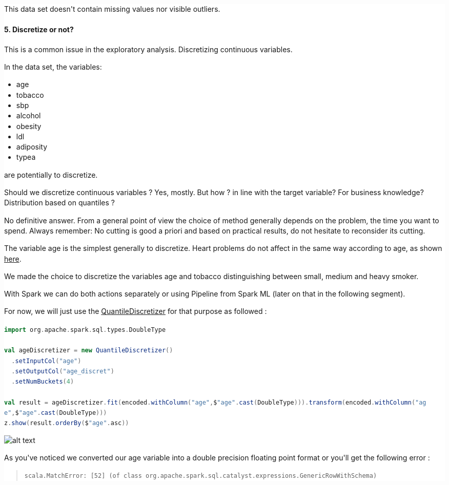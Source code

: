 This data set doesn't contain missing values nor visible outliers.

#### 5. Discretize or not?

This is a common issue in the exploratory analysis. Discretizing continuous variables.

In the data set, the variables:

- age
- tobacco
- sbp
- alcohol
- obesity
- ldl
- adiposity
- typea

are potentially to discretize.

Should we discretize continuous variables ? Yes, mostly. But how ? in line with the target variable? For business knowledge? Distribution based on quantiles ?

No definitive answer. From a general point of view the choice of method generally depends on the problem, the time you want to spend. Always remember: No cutting is good a priori and based on practical results, do not hesitate to reconsider its cutting.

The variable age is the simplest generally to discretize. Heart problems do not affect in the same way according to age, as shown [here](https://en.wikipedia.org/wiki/Heart_failure).

We made the choice to discretize the variables age and tobacco distinguishing between small, medium and heavy smoker.

With Spark we can do both actions separately or using Pipeline from Spark ML (later on that in the following segment).

For now, we will just use the [QuantileDiscretizer](http://spark.apache.org/docs/latest/ml-features.html#quantilediscretizer) for that purpose as followed :

```scala
import org.apache.spark.sql.types.DoubleType

val ageDiscretizer = new QuantileDiscretizer()
  .setInputCol("age")
  .setOutputCol("age_discret")
  .setNumBuckets(4)

val result = ageDiscretizer.fit(encoded.withColumn("age",$"age".cast(DoubleType))).transform(encoded.withColumn("age",$"age".cast(DoubleType)))
z.show(result.orderBy($"age".asc))
```

![alt text](https://github.com/awesome-spark/learn-by-examples/blob/master/scoring-heart-disease/figures/ZAgeDiscrete.png)

As you've noticed we converted our age variable into a double precision floating point format or you'll get the following error :

> `scala.MatchError: [52] (of class org.apache.spark.sql.catalyst.expressions.GenericRowWithSchema)`

